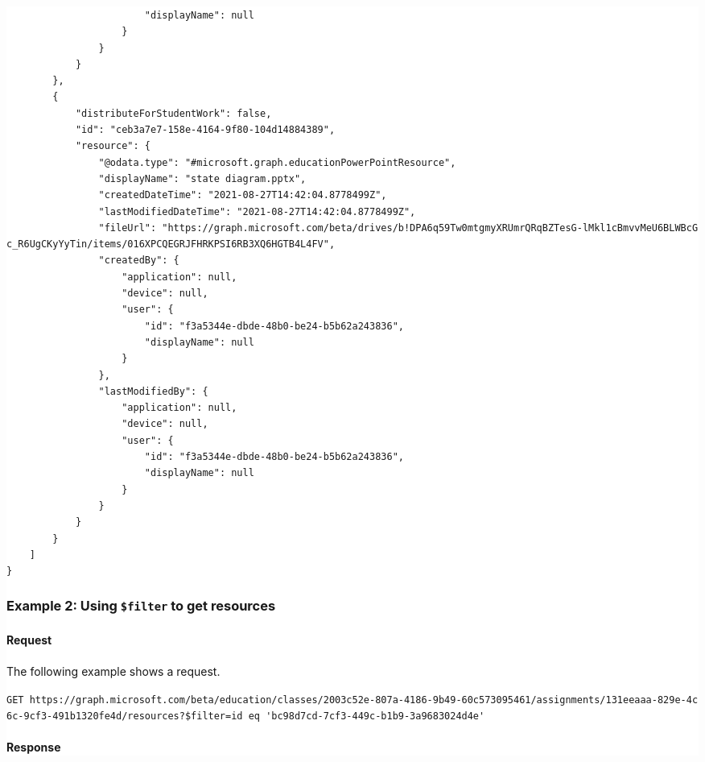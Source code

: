 ```http
                        "displayName": null
                    }
                }
            }
        },
        {
            "distributeForStudentWork": false,
            "id": "ceb3a7e7-158e-4164-9f80-104d14884389",
            "resource": {
                "@odata.type": "#microsoft.graph.educationPowerPointResource",
                "displayName": "state diagram.pptx",
                "createdDateTime": "2021-08-27T14:42:04.8778499Z",
                "lastModifiedDateTime": "2021-08-27T14:42:04.8778499Z",
                "fileUrl": "https://graph.microsoft.com/beta/drives/b!DPA6q59Tw0mtgmyXRUmrQRqBZTesG-lMkl1cBmvvMeU6BLWBcGc_R6UgCKyYyTin/items/016XPCQEGRJFHRKPSI6RB3XQ6HGTB4L4FV",
                "createdBy": {
                    "application": null,
                    "device": null,
                    "user": {
                        "id": "f3a5344e-dbde-48b0-be24-b5b62a243836",
                        "displayName": null
                    }
                },
                "lastModifiedBy": {
                    "application": null,
                    "device": null,
                    "user": {
                        "id": "f3a5344e-dbde-48b0-be24-b5b62a243836",
                        "displayName": null
                    }
                }
            }
        }
    ]
}
```

### Example 2: Using `$filter` to get resources

#### Request

The following example shows a request.



```msgraph-interactive
GET https://graph.microsoft.com/beta/education/classes/2003c52e-807a-4186-9b49-60c573095461/assignments/131eeaaa-829e-4c6c-9cf3-491b1320fe4d/resources?$filter=id eq 'bc98d7cd-7cf3-449c-b1b9-3a9683024d4e'
```

#### Response
